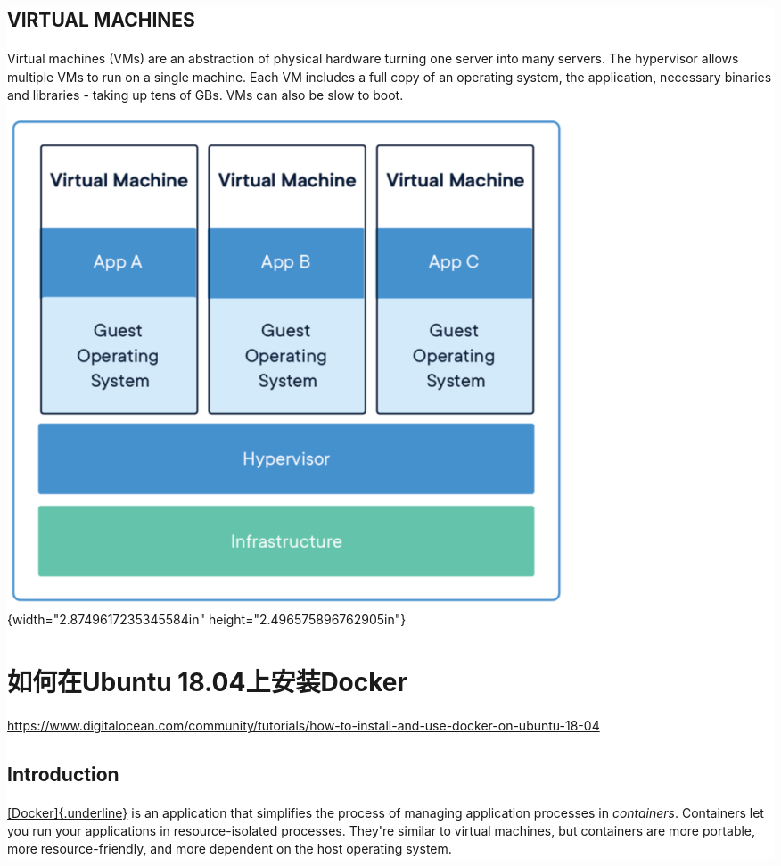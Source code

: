 ## VIRTUAL MACHINES

Virtual machines (VMs) are an abstraction of physical hardware turning
one server into many servers. The hypervisor allows multiple VMs to run
on a single machine. Each VM includes a full copy of an operating
system, the application, necessary binaries and libraries - taking up
tens of GBs. VMs can also be slow to boot.

![C:\\Users\\Administrator\\Desktop\\container-vm-whatcontainer_2.png](./media/image4.png){width="2.8749617235345584in"
height="2.496575896762905in"}

# 如何在Ubuntu 18.04上安装Docker

<https://www.digitalocean.com/community/tutorials/how-to-install-and-use-docker-on-ubuntu-18-04>

## Introduction

[[Docker]{.underline}](https://www.docker.com/) is an application that
simplifies the process of managing application processes
in *containers*. Containers let you run your applications in
resource-isolated processes. They're similar to virtual machines, but
containers are more portable, more resource-friendly, and more dependent
on the host operating system.
